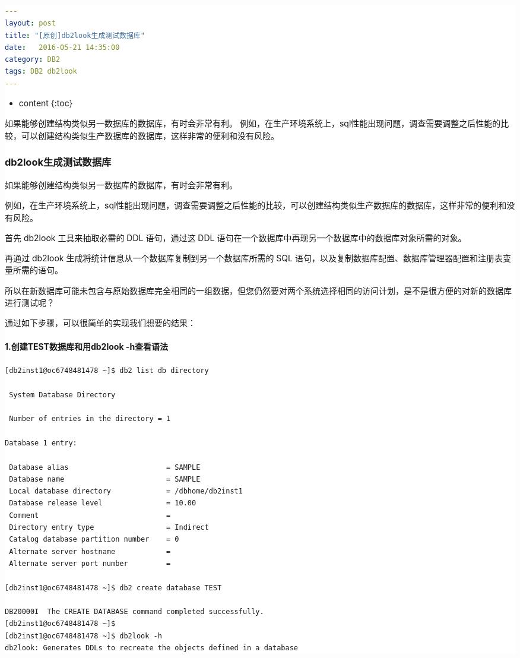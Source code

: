 ```yaml
---
layout: post
title: "[原创]db2look生成测试数据库"
date:   2016-05-21 14:35:00
category: DB2
tags: DB2 db2look
---
```


* content
{:toc}

如果能够创建结构类似另一数据库的数据库，有时会非常有利。
例如，在生产环境系统上，sql性能出现问题，调查需要调整之后性能的比较，可以创建结构类似生产数据库的数据库，这样非常的便利和没有风险。




### db2look生成测试数据库

如果能够创建结构类似另一数据库的数据库，有时会非常有利。

例如，在生产环境系统上，sql性能出现问题，调查需要调整之后性能的比较，可以创建结构类似生产数据库的数据库，这样非常的便利和没有风险。

首先 db2look 工具来抽取必需的 DDL 语句，通过这 DDL 语句在一个数据库中再现另一个数据库中的数据库对象所需的对象。

再通过 db2look 生成将统计信息从一个数据库复制到另一个数据库所需的 SQL 语句，以及复制数据库配置、数据库管理器配置和注册表变量所需的语句。

所以在新数据库可能未包含与原始数据库完全相同的一组数据，但您仍然要对两个系统选择相同的访问计划，是不是很方便的对新的数据库进行测试呢？

通过如下步骤，可以很简单的实现我们想要的结果：


#### 1.创建TEST数据库和用db2look -h查看语法

	[db2inst1@oc6748481478 ~]$ db2 list db directory

	 System Database Directory

	 Number of entries in the directory = 1

	Database 1 entry:

	 Database alias                       = SAMPLE
	 Database name                        = SAMPLE
	 Local database directory             = /dbhome/db2inst1
	 Database release level               = 10.00
	 Comment                              =
	 Directory entry type                 = Indirect
	 Catalog database partition number    = 0
	 Alternate server hostname            =
	 Alternate server port number         =

	[db2inst1@oc6748481478 ~]$ db2 create database TEST

	DB20000I  The CREATE DATABASE command completed successfully.
	[db2inst1@oc6748481478 ~]$ 
	[db2inst1@oc6748481478 ~]$ db2look -h
	db2look: Generates DDLs to recreate the objects defined in a database
